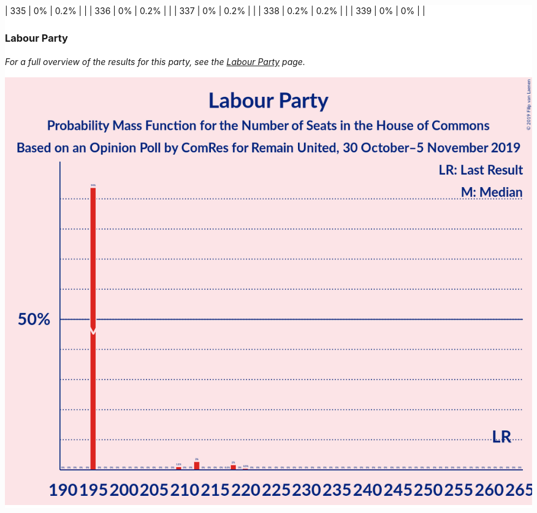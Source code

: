 | 335 | 0% | 0.2% |  |
| 336 | 0% | 0.2% |  |
| 337 | 0% | 0.2% |  |
| 338 | 0.2% | 0.2% |  |
| 339 | 0% | 0% |  |

### Labour Party

*For a full overview of the results for this party, see the [Labour Party](party-labourparty.html) page.*

![Graph with seats probability mass function not yet produced](2019-11-05-ComRes-seats-pmf-labourparty.png "Seats Probability Mass Function")
